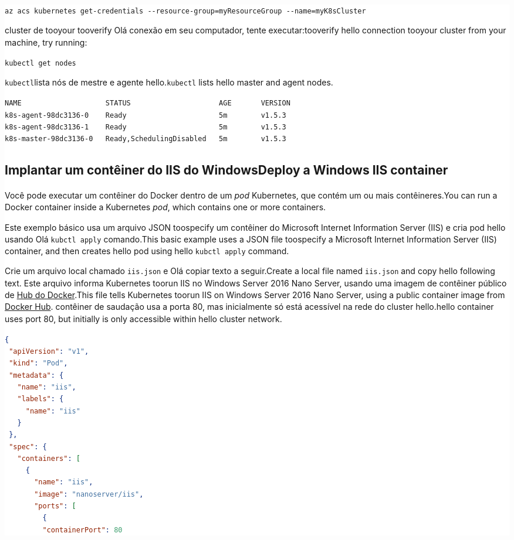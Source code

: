 ```azurecli-interactive 
az acs kubernetes get-credentials --resource-group=myResourceGroup --name=myK8sCluster
```

<span data-ttu-id="986f3-132">cluster de tooyour tooverify Olá conexão em seu computador, tente executar:</span><span class="sxs-lookup"><span data-stu-id="986f3-132">tooverify hello connection tooyour cluster from your machine, try running:</span></span>

```azurecli-interactive
kubectl get nodes
```

<span data-ttu-id="986f3-133">`kubectl`lista nós de mestre e agente hello.</span><span class="sxs-lookup"><span data-stu-id="986f3-133">`kubectl` lists hello master and agent nodes.</span></span>

```azurecli-interactive
NAME                    STATUS                     AGE       VERSION
k8s-agent-98dc3136-0    Ready                      5m        v1.5.3
k8s-agent-98dc3136-1    Ready                      5m        v1.5.3
k8s-master-98dc3136-0   Ready,SchedulingDisabled   5m        v1.5.3

```

## <a name="deploy-a-windows-iis-container"></a><span data-ttu-id="986f3-134">Implantar um contêiner do IIS do Windows</span><span class="sxs-lookup"><span data-stu-id="986f3-134">Deploy a Windows IIS container</span></span>

<span data-ttu-id="986f3-135">Você pode executar um contêiner do Docker dentro de um *pod* Kubernetes, que contém um ou mais contêineres.</span><span class="sxs-lookup"><span data-stu-id="986f3-135">You can run a Docker container inside a Kubernetes *pod*, which contains one or more containers.</span></span> 

<span data-ttu-id="986f3-136">Este exemplo básico usa um arquivo JSON toospecify um contêiner do Microsoft Internet Information Server (IIS) e cria pod hello usando Olá `kubctl apply` comando.</span><span class="sxs-lookup"><span data-stu-id="986f3-136">This basic example uses a JSON file toospecify a Microsoft Internet Information Server (IIS) container, and then creates hello pod using hello `kubctl apply` command.</span></span> 

<span data-ttu-id="986f3-137">Crie um arquivo local chamado `iis.json` e Olá copiar texto a seguir.</span><span class="sxs-lookup"><span data-stu-id="986f3-137">Create a local file named `iis.json` and copy hello following text.</span></span> <span data-ttu-id="986f3-138">Este arquivo informa Kubernetes toorun IIS no Windows Server 2016 Nano Server, usando uma imagem de contêiner público de [Hub do Docker](https://hub.docker.com/r/nanoserver/iis/).</span><span class="sxs-lookup"><span data-stu-id="986f3-138">This file tells Kubernetes toorun IIS on Windows Server 2016 Nano Server, using a public container image from [Docker Hub](https://hub.docker.com/r/nanoserver/iis/).</span></span> <span data-ttu-id="986f3-139">contêiner de saudação usa a porta 80, mas inicialmente só está acessível na rede do cluster hello.</span><span class="sxs-lookup"><span data-stu-id="986f3-139">hello container uses port 80, but initially is only accessible within hello cluster network.</span></span>

 ```JSON
 {
  "apiVersion": "v1",
  "kind": "Pod",
  "metadata": {
    "name": "iis",
    "labels": {
      "name": "iis"
    }
  },
  "spec": {
    "containers": [
      {
        "name": "iis",
        "image": "nanoserver/iis",
        "ports": [
          {
          "containerPort": 80
 ```